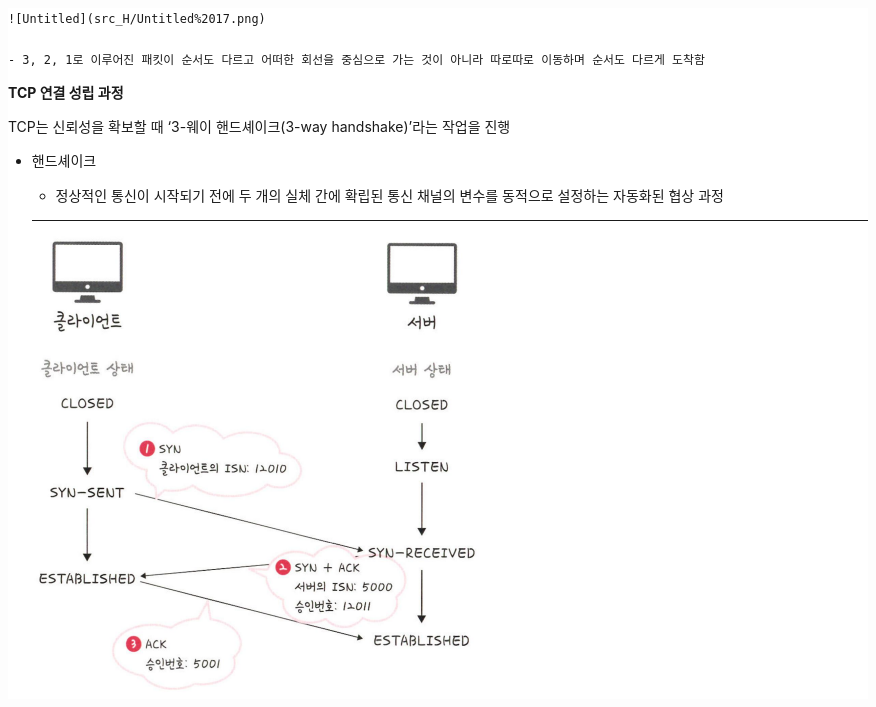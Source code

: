     ![Untitled](src_H/Untitled%2017.png)
    
    - 3, 2, 1로 이루어진 패킷이 순서도 다르고 어떠한 회선을 중심으로 가는 것이 아니라 따로따로 이동하며 순서도 다르게 도착함

**TCP 연결 성립 과정**

TCP는 신뢰성을 확보할 때 ‘3-웨이 핸드셰이크(3-way handshake)’라는 작업을 진행

- 핸드셰이크
    - 정상적인 통신이 시작되기 전에 두 개의 실체 간에 확립된 통신 채널의 변수를 동적으로 설정하는 자동화된 협상 과정
    
    ---
    
    ![Untitled](src_H/Untitled%2018.png)
    